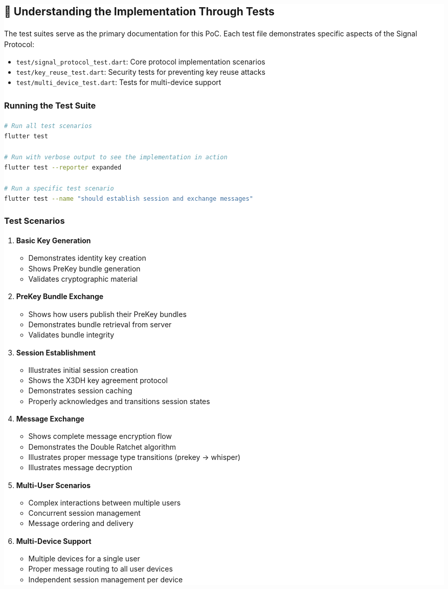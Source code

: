 ## 🧪 Understanding the Implementation Through Tests

The test suites serve as the primary documentation for this PoC. Each test file demonstrates specific aspects of the Signal Protocol:
- `test/signal_protocol_test.dart`: Core protocol implementation scenarios
- `test/key_reuse_test.dart`: Security tests for preventing key reuse attacks
- `test/multi_device_test.dart`: Tests for multi-device support

### Running the Test Suite

```bash
# Run all test scenarios
flutter test

# Run with verbose output to see the implementation in action
flutter test --reporter expanded

# Run a specific test scenario
flutter test --name "should establish session and exchange messages"
```

### Test Scenarios

1. **Basic Key Generation**
   - Demonstrates identity key creation
   - Shows PreKey bundle generation
   - Validates cryptographic material

2. **PreKey Bundle Exchange**
   - Shows how users publish their PreKey bundles
   - Demonstrates bundle retrieval from server
   - Validates bundle integrity

3. **Session Establishment**
   - Illustrates initial session creation
   - Shows the X3DH key agreement protocol
   - Demonstrates session caching
   - Properly acknowledges and transitions session states

4. **Message Exchange**
   - Shows complete message encryption flow
   - Demonstrates the Double Ratchet algorithm
   - Illustrates proper message type transitions (prekey → whisper)
   - Illustrates message decryption

5. **Multi-User Scenarios**
   - Complex interactions between multiple users
   - Concurrent session management
   - Message ordering and delivery

6. **Multi-Device Support**
   - Multiple devices for a single user
   - Proper message routing to all user devices
   - Independent session management per device
